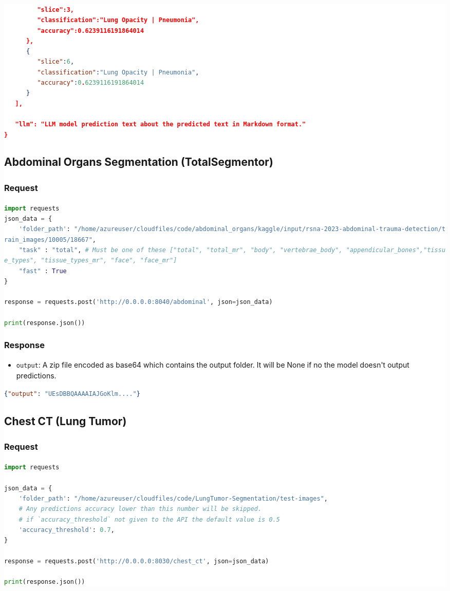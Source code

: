 ```JSON
         "slice":3,
         "classification":"Lung Opacity | Pneumonia",
         "accuracy":0.6239116191864014
      },
      {
         "slice":6,
         "classification":"Lung Opacity | Pneumonia",
         "accuracy":0.6239116191864014
      }
   ],

   "llm": "LLM model prediction text about the predicted text in Markdown format."
}
```

## Abdominal Organs Segmentation (TotalSegmentor) 
### Request
```Python
import requests
json_data = {
    'folder_path': "/home/azureuser/cloudfiles/code/abdominal_organs/kaggle/input/rsna-2023-abdominal-trauma-detection/train_images/10005/18667",
    "task" : "total", # Must be one of these ["total", "total_mr", "body", "vertebrae_body", "appendicular_bones","tissue_types", "tissue_types_mr", "face", "face_mr"]
    "fast" : True
}

response = requests.post('http://0.0.0.0:8040/abdominal', json=json_data)

print(response.json())
```

### Response
- `output`: A zip file encoded as base64 which contains the output folder. It will be None if no the model doesn't output predictions.

```json
{"output": "UEsDBBQAAAAIAJGoKlm...."}
```


## Chest CT (Lung Tumor) 
### Request
```Python
import requests

json_data = {
    'folder_path': "/home/azureuser/cloudfiles/code/LungTumor-Segmentation/test-images",
    # Any predictions accuracy lower than this number will be skipped.
    # if `accuracy_threshold` not given to the API the default value is 0.5
    'accuracy_threshold': 0.7, 
}

response = requests.post('http://0.0.0.0:8030/chest_ct', json=json_data)

print(response.json())
```
